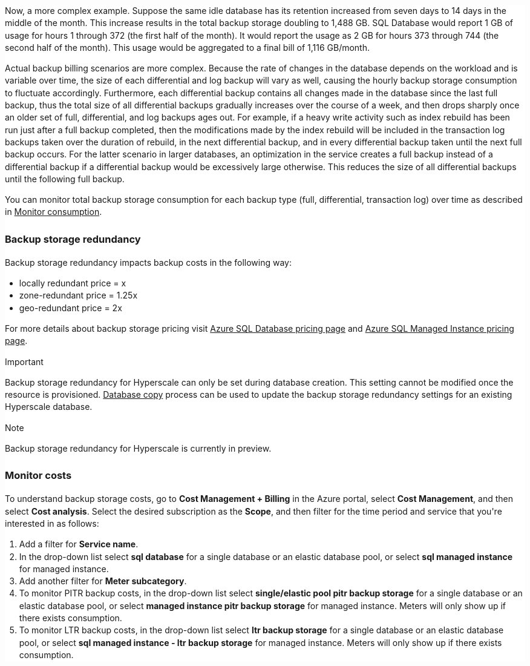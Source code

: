 Now, a more complex example. Suppose the same idle database has its retention increased from seven days to 14 days in the middle of the month. This increase results in the total backup storage doubling to 1,488 GB. SQL Database would report 1 GB of usage for hours 1 through 372 (the first half of the month). It would report the usage as 2 GB for hours 373 through 744 (the second half of the month). This usage would be aggregated to a final bill of 1,116 GB/month.

Actual backup billing scenarios are more complex. Because the rate of changes in the database depends on the workload and is variable over time, the size of each differential and log backup will vary as well, causing the hourly backup storage consumption to fluctuate accordingly. Furthermore, each differential backup contains all changes made in the database since the last full backup, thus the total size of all differential backups gradually increases over the course of a week, and then drops sharply once an older set of full, differential, and log backups ages out. For example, if a heavy write activity such as index rebuild has been run just after a full backup completed, then the modifications made by the index rebuild will be included in the transaction log backups taken over the duration of rebuild, in the next differential backup, and in every differential backup taken until the next full backup occurs. For the latter scenario in larger databases, an optimization in the service creates a full backup instead of a differential backup if a differential backup would be excessively large otherwise. This reduces the size of all differential backups until the following full backup.

You can monitor total backup storage consumption for each backup type (full, differential, transaction log) over time as described in [Monitor consumption](#monitor-consumption).

### Backup storage redundancy

Backup storage redundancy impacts backup costs in the following way:
- locally redundant price = x
- zone-redundant price = 1.25x
- geo-redundant price = 2x

For more details about backup storage pricing visit [Azure SQL Database pricing page](https://azure.microsoft.com/pricing/details/sql-database/single/) and [Azure SQL Managed Instance pricing page](https://azure.microsoft.com/pricing/details/azure-sql/sql-managed-instance/single/).

> [!IMPORTANT]
> Backup storage redundancy for Hyperscale can only be set during database creation. This setting cannot be modified once the resource is provisioned. [Database copy](database-copy.md) process can be used to update the backup storage redundancy settings for an existing Hyperscale database. 

> [!NOTE]
> Backup storage redundancy for Hyperscale is currently in preview. 

### Monitor costs

To understand backup storage costs, go to **Cost Management + Billing** in the Azure portal, select **Cost Management**, and then select **Cost analysis**. Select the desired subscription as the **Scope**, and then filter for the time period and service that you're interested in as follows:

1. Add a filter for **Service name**.
2. In the drop-down list select **sql database** for a single database or an elastic database pool, or select **sql managed instance** for managed instance.
3. Add another filter for **Meter subcategory**.
4. To monitor PITR backup costs, in the drop-down list select **single/elastic pool pitr backup storage** for a single database or an elastic database pool, or select **managed instance pitr backup storage** for managed instance. Meters will only show up if there exists consumption.
5. To monitor LTR backup costs, in the drop-down list select **ltr backup storage** for a single database or an elastic database pool, or select **sql managed instance - ltr backup storage** for managed instance. Meters will only show up if there exists consumption.
